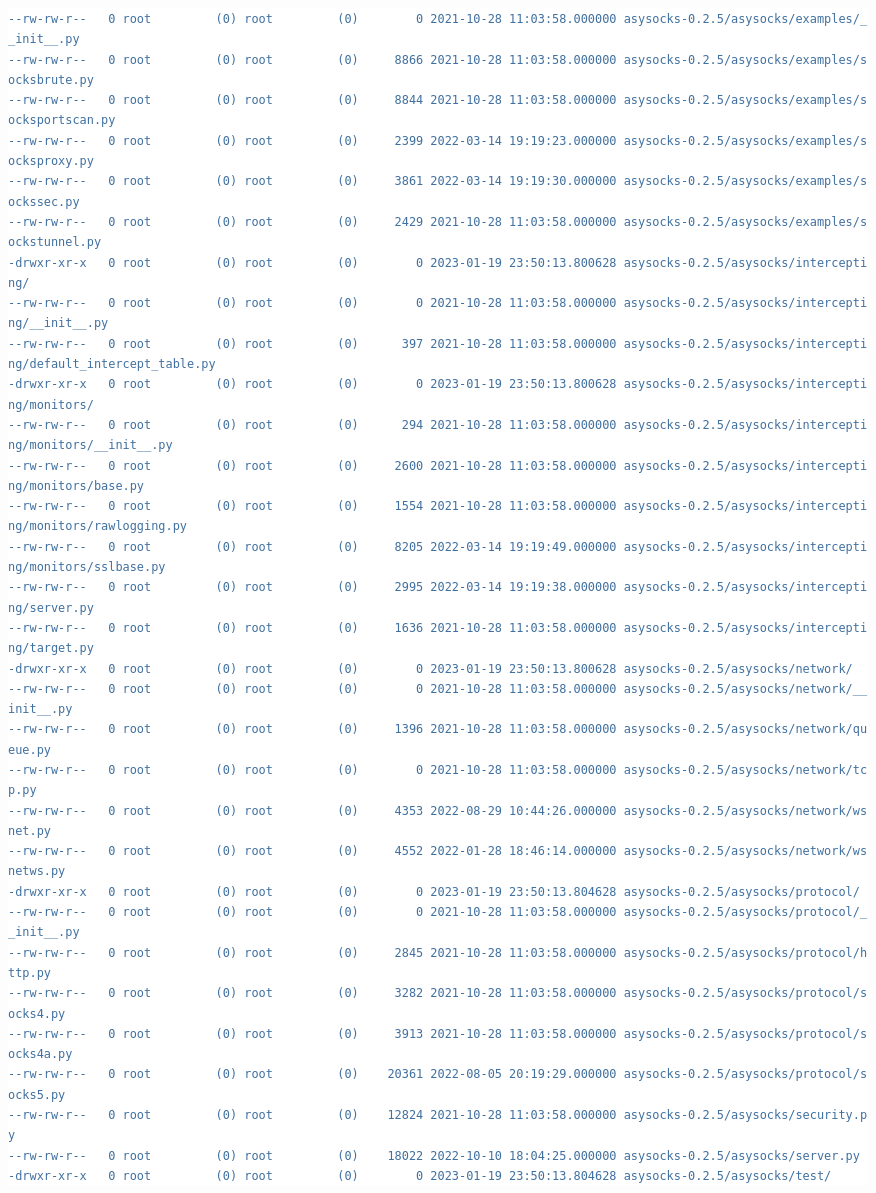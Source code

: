 ```diff
--rw-rw-r--   0 root         (0) root         (0)        0 2021-10-28 11:03:58.000000 asysocks-0.2.5/asysocks/examples/__init__.py
--rw-rw-r--   0 root         (0) root         (0)     8866 2021-10-28 11:03:58.000000 asysocks-0.2.5/asysocks/examples/socksbrute.py
--rw-rw-r--   0 root         (0) root         (0)     8844 2021-10-28 11:03:58.000000 asysocks-0.2.5/asysocks/examples/socksportscan.py
--rw-rw-r--   0 root         (0) root         (0)     2399 2022-03-14 19:19:23.000000 asysocks-0.2.5/asysocks/examples/socksproxy.py
--rw-rw-r--   0 root         (0) root         (0)     3861 2022-03-14 19:19:30.000000 asysocks-0.2.5/asysocks/examples/sockssec.py
--rw-rw-r--   0 root         (0) root         (0)     2429 2021-10-28 11:03:58.000000 asysocks-0.2.5/asysocks/examples/sockstunnel.py
-drwxr-xr-x   0 root         (0) root         (0)        0 2023-01-19 23:50:13.800628 asysocks-0.2.5/asysocks/intercepting/
--rw-rw-r--   0 root         (0) root         (0)        0 2021-10-28 11:03:58.000000 asysocks-0.2.5/asysocks/intercepting/__init__.py
--rw-rw-r--   0 root         (0) root         (0)      397 2021-10-28 11:03:58.000000 asysocks-0.2.5/asysocks/intercepting/default_intercept_table.py
-drwxr-xr-x   0 root         (0) root         (0)        0 2023-01-19 23:50:13.800628 asysocks-0.2.5/asysocks/intercepting/monitors/
--rw-rw-r--   0 root         (0) root         (0)      294 2021-10-28 11:03:58.000000 asysocks-0.2.5/asysocks/intercepting/monitors/__init__.py
--rw-rw-r--   0 root         (0) root         (0)     2600 2021-10-28 11:03:58.000000 asysocks-0.2.5/asysocks/intercepting/monitors/base.py
--rw-rw-r--   0 root         (0) root         (0)     1554 2021-10-28 11:03:58.000000 asysocks-0.2.5/asysocks/intercepting/monitors/rawlogging.py
--rw-rw-r--   0 root         (0) root         (0)     8205 2022-03-14 19:19:49.000000 asysocks-0.2.5/asysocks/intercepting/monitors/sslbase.py
--rw-rw-r--   0 root         (0) root         (0)     2995 2022-03-14 19:19:38.000000 asysocks-0.2.5/asysocks/intercepting/server.py
--rw-rw-r--   0 root         (0) root         (0)     1636 2021-10-28 11:03:58.000000 asysocks-0.2.5/asysocks/intercepting/target.py
-drwxr-xr-x   0 root         (0) root         (0)        0 2023-01-19 23:50:13.800628 asysocks-0.2.5/asysocks/network/
--rw-rw-r--   0 root         (0) root         (0)        0 2021-10-28 11:03:58.000000 asysocks-0.2.5/asysocks/network/__init__.py
--rw-rw-r--   0 root         (0) root         (0)     1396 2021-10-28 11:03:58.000000 asysocks-0.2.5/asysocks/network/queue.py
--rw-rw-r--   0 root         (0) root         (0)        0 2021-10-28 11:03:58.000000 asysocks-0.2.5/asysocks/network/tcp.py
--rw-rw-r--   0 root         (0) root         (0)     4353 2022-08-29 10:44:26.000000 asysocks-0.2.5/asysocks/network/wsnet.py
--rw-rw-r--   0 root         (0) root         (0)     4552 2022-01-28 18:46:14.000000 asysocks-0.2.5/asysocks/network/wsnetws.py
-drwxr-xr-x   0 root         (0) root         (0)        0 2023-01-19 23:50:13.804628 asysocks-0.2.5/asysocks/protocol/
--rw-rw-r--   0 root         (0) root         (0)        0 2021-10-28 11:03:58.000000 asysocks-0.2.5/asysocks/protocol/__init__.py
--rw-rw-r--   0 root         (0) root         (0)     2845 2021-10-28 11:03:58.000000 asysocks-0.2.5/asysocks/protocol/http.py
--rw-rw-r--   0 root         (0) root         (0)     3282 2021-10-28 11:03:58.000000 asysocks-0.2.5/asysocks/protocol/socks4.py
--rw-rw-r--   0 root         (0) root         (0)     3913 2021-10-28 11:03:58.000000 asysocks-0.2.5/asysocks/protocol/socks4a.py
--rw-rw-r--   0 root         (0) root         (0)    20361 2022-08-05 20:19:29.000000 asysocks-0.2.5/asysocks/protocol/socks5.py
--rw-rw-r--   0 root         (0) root         (0)    12824 2021-10-28 11:03:58.000000 asysocks-0.2.5/asysocks/security.py
--rw-rw-r--   0 root         (0) root         (0)    18022 2022-10-10 18:04:25.000000 asysocks-0.2.5/asysocks/server.py
-drwxr-xr-x   0 root         (0) root         (0)        0 2023-01-19 23:50:13.804628 asysocks-0.2.5/asysocks/test/
```